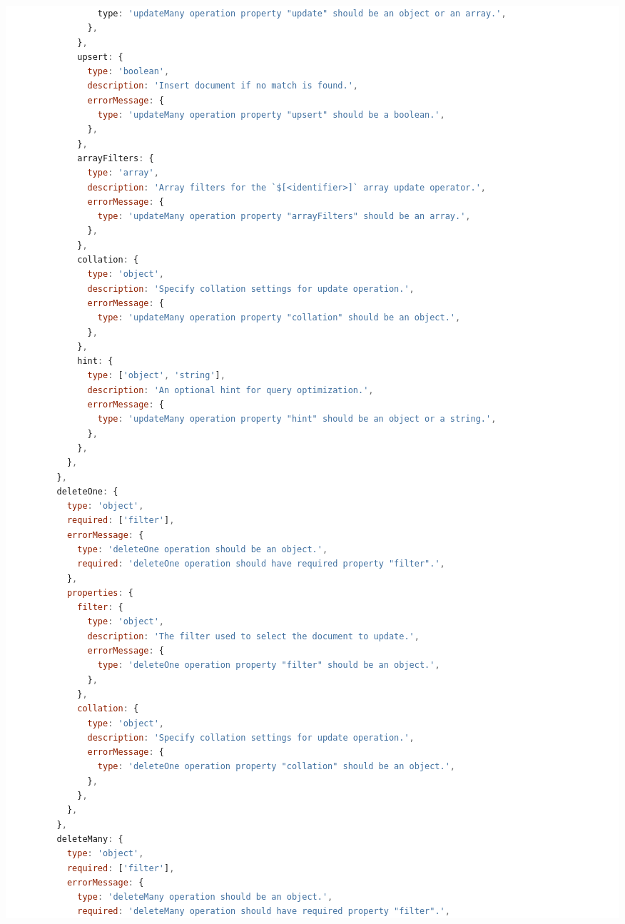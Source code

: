 ```js
                  type: 'updateMany operation property "update" should be an object or an array.',
                },
              },
              upsert: {
                type: 'boolean',
                description: 'Insert document if no match is found.',
                errorMessage: {
                  type: 'updateMany operation property "upsert" should be a boolean.',
                },
              },
              arrayFilters: {
                type: 'array',
                description: 'Array filters for the `$[<identifier>]` array update operator.',
                errorMessage: {
                  type: 'updateMany operation property "arrayFilters" should be an array.',
                },
              },
              collation: {
                type: 'object',
                description: 'Specify collation settings for update operation.',
                errorMessage: {
                  type: 'updateMany operation property "collation" should be an object.',
                },
              },
              hint: {
                type: ['object', 'string'],
                description: 'An optional hint for query optimization.',
                errorMessage: {
                  type: 'updateMany operation property "hint" should be an object or a string.',
                },
              },
            },
          },
          deleteOne: {
            type: 'object',
            required: ['filter'],
            errorMessage: {
              type: 'deleteOne operation should be an object.',
              required: 'deleteOne operation should have required property "filter".',
            },
            properties: {
              filter: {
                type: 'object',
                description: 'The filter used to select the document to update.',
                errorMessage: {
                  type: 'deleteOne operation property "filter" should be an object.',
                },
              },
              collation: {
                type: 'object',
                description: 'Specify collation settings for update operation.',
                errorMessage: {
                  type: 'deleteOne operation property "collation" should be an object.',
                },
              },
            },
          },
          deleteMany: {
            type: 'object',
            required: ['filter'],
            errorMessage: {
              type: 'deleteMany operation should be an object.',
              required: 'deleteMany operation should have required property "filter".',
```
